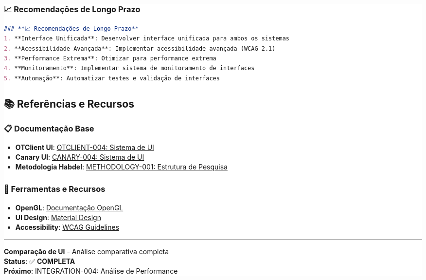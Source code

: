 ### **📈 Recomendações de Longo Prazo**
```markdown
### **📈 Recomendações de Longo Prazo**
1. **Interface Unificada**: Desenvolver interface unificada para ambos os sistemas
2. **Acessibilidade Avançada**: Implementar acessibilidade avançada (WCAG 2.1)
3. **Performance Extrema**: Otimizar para performance extrema
4. **Monitoramento**: Implementar sistema de monitoramento de interfaces
5. **Automação**: Automatizar testes e validação de interfaces
```

## 📚 **Referências e Recursos**

### **📋 Documentação Base**
- **OTClient UI**: [OTCLIENT-004: Sistema de UI](../otclient/OTCLIENT-004.md)
- **Canary UI**: [CANARY-004: Sistema de UI](../canary/CANARY-004.md)
- **Metodologia Habdel**: [METHODOLOGY-001: Estrutura de Pesquisa](METHODOLOGY-001.md)

### **🔧 Ferramentas e Recursos**
- **OpenGL**: [Documentação OpenGL](https://www.opengl.org/documentation/)
- **UI Design**: [Material Design](https://material.io/design)
- **Accessibility**: [WCAG Guidelines](https://www.w3.org/WAI/WCAG21/quickref/)

---

**Comparação de UI** - Análise comparativa completa  
**Status**: ✅ **COMPLETA**  
**Próximo**: INTEGRATION-004: Análise de Performance
